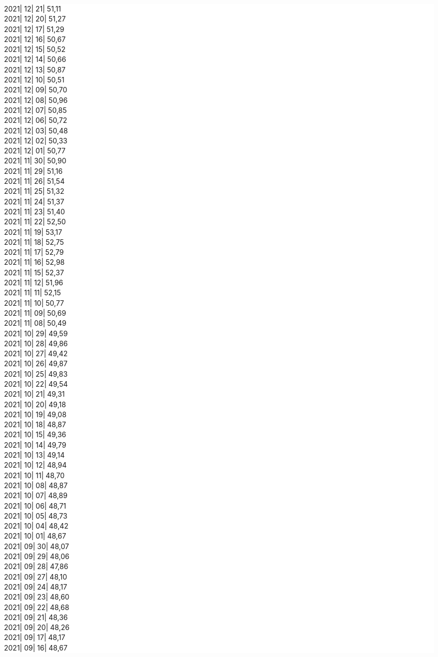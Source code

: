 2021| 12| 21| 51,11  
2021| 12| 20| 51,27  
2021| 12| 17| 51,29  
2021| 12| 16| 50,67  
2021| 12| 15| 50,52  
2021| 12| 14| 50,66  
2021| 12| 13| 50,87  
2021| 12| 10| 50,51  
2021| 12| 09| 50,70  
2021| 12| 08| 50,96  
2021| 12| 07| 50,85  
2021| 12| 06| 50,72  
2021| 12| 03| 50,48  
2021| 12| 02| 50,33  
2021| 12| 01| 50,77  
2021| 11| 30| 50,90  
2021| 11| 29| 51,16  
2021| 11| 26| 51,54  
2021| 11| 25| 51,32  
2021| 11| 24| 51,37  
2021| 11| 23| 51,40  
2021| 11| 22| 52,50  
2021| 11| 19| 53,17  
2021| 11| 18| 52,75  
2021| 11| 17| 52,79  
2021| 11| 16| 52,98  
2021| 11| 15| 52,37  
2021| 11| 12| 51,96  
2021| 11| 11| 52,15  
2021| 11| 10| 50,77  
2021| 11| 09| 50,69  
2021| 11| 08| 50,49  
2021| 10| 29| 49,59  
2021| 10| 28| 49,86  
2021| 10| 27| 49,42  
2021| 10| 26| 49,87  
2021| 10| 25| 49,83  
2021| 10| 22| 49,54  
2021| 10| 21| 49,31  
2021| 10| 20| 49,18  
2021| 10| 19| 49,08  
2021| 10| 18| 48,87  
2021| 10| 15| 49,36  
2021| 10| 14| 49,79  
2021| 10| 13| 49,14  
2021| 10| 12| 48,94  
2021| 10| 11| 48,70  
2021| 10| 08| 48,87  
2021| 10| 07| 48,89  
2021| 10| 06| 48,71  
2021| 10| 05| 48,73  
2021| 10| 04| 48,42  
2021| 10| 01| 48,67  
2021| 09| 30| 48,07  
2021| 09| 29| 48,06  
2021| 09| 28| 47,86  
2021| 09| 27| 48,10  
2021| 09| 24| 48,17  
2021| 09| 23| 48,60  
2021| 09| 22| 48,68  
2021| 09| 21| 48,36  
2021| 09| 20| 48,26  
2021| 09| 17| 48,17  
2021| 09| 16| 48,67  